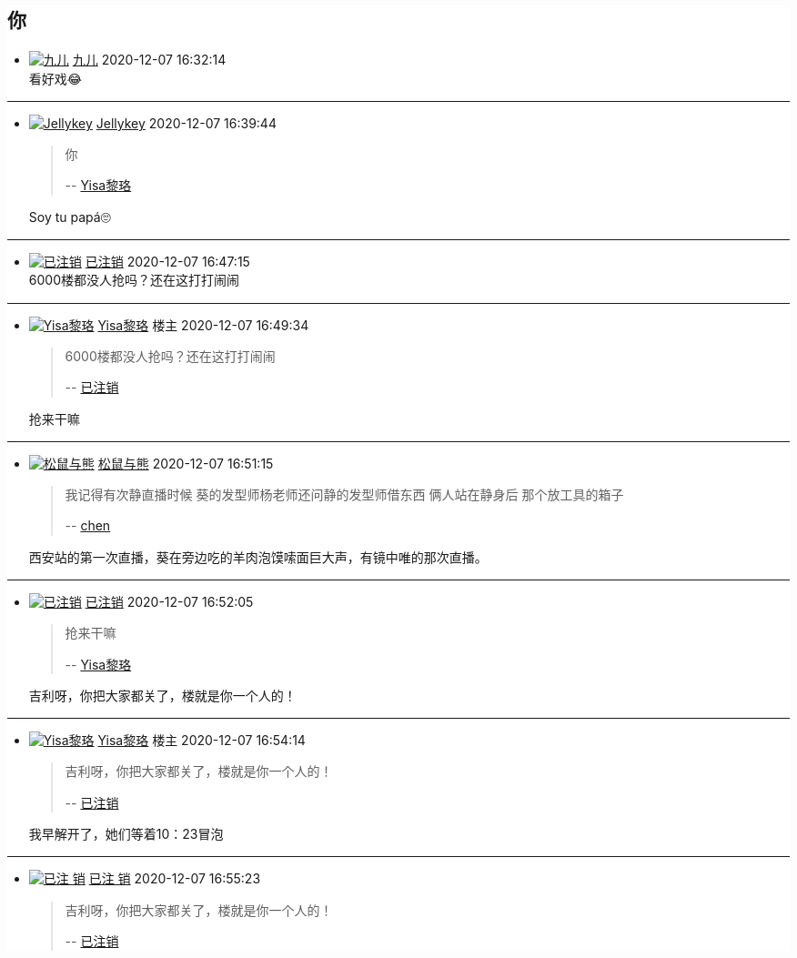   你  
---
* [![九儿](https://img9.doubanio.com/icon/u152879078-4.jpg)](https://www.douban.com/people/152879078/)    [九儿](https://www.douban.com/people/152879078/)    2020-12-07 16:32:14  
  看好戏😂  
---
* [![Jellykey](https://img1.doubanio.com/icon/u227281208-18.jpg)](https://www.douban.com/people/227281208/)    [Jellykey](https://www.douban.com/people/227281208/)    2020-12-07 16:39:44  
  >你  
  >
  >-- [Yisa黎珞](https://www.douban.com/people/217273308/)  
  
  Soy tu papá🙄  
---
* [![已注销](https://img1.doubanio.com/icon/u187860590-7.jpg)](https://www.douban.com/people/187860590/)    [已注销](https://www.douban.com/people/187860590/)    2020-12-07 16:47:15  
  6000楼都没人抢吗？还在这打打闹闹  
---
* [![Yisa黎珞](https://img3.doubanio.com/icon/u217273308-1.jpg)](https://www.douban.com/people/217273308/)    [Yisa黎珞](https://www.douban.com/people/217273308/)    楼主    2020-12-07 16:49:34  
  >6000楼都没人抢吗？还在这打打闹闹  
  >
  >-- [已注销](https://www.douban.com/people/187860590/)  
  
  抢来干嘛  
---
* [![松鼠与熊](https://img2.doubanio.com/icon/u168667402-2.jpg)](https://www.douban.com/people/168667402/)    [松鼠与熊](https://www.douban.com/people/168667402/)    2020-12-07 16:51:15  
  >我记得有次静直播时候 葵的发型师杨老师还问静的发型师借东西 俩人站在静身后 那个放工具的箱子  
  >
  >-- [chen](https://www.douban.com/people/179141216/)  
  
  西安站的第一次直播，葵在旁边吃的羊肉泡馍嗦面巨大声，有镜中唯的那次直播。  
---
* [![已注销](https://img1.doubanio.com/icon/u187860590-7.jpg)](https://www.douban.com/people/187860590/)    [已注销](https://www.douban.com/people/187860590/)    2020-12-07 16:52:05  
  >抢来干嘛  
  >
  >-- [Yisa黎珞](https://www.douban.com/people/217273308/)  
  
  吉利呀，你把大家都关了，楼就是你一个人的！  
---
* [![Yisa黎珞](https://img3.doubanio.com/icon/u217273308-1.jpg)](https://www.douban.com/people/217273308/)    [Yisa黎珞](https://www.douban.com/people/217273308/)    楼主    2020-12-07 16:54:14  
  >吉利呀，你把大家都关了，楼就是你一个人的！  
  >
  >-- [已注销](https://www.douban.com/people/187860590/)  
  
  我早解开了，她们等着10：23冒泡  
---
* [![已注 销](https://img2.doubanio.com/icon/u155947097-2.jpg)](https://www.douban.com/people/155947097/)    [已注 销](https://www.douban.com/people/155947097/)    2020-12-07 16:55:23  
  >吉利呀，你把大家都关了，楼就是你一个人的！  
  >
  >-- [已注销](https://www.douban.com/people/187860590/)  
  